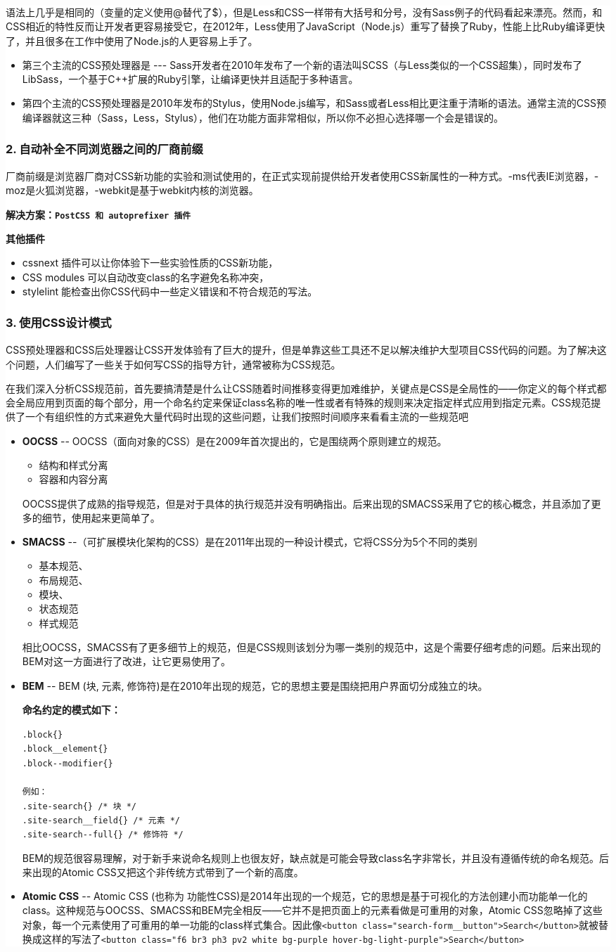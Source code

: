   语法上几乎是相同的（变量的定义使用@替代了$），但是Less和CSS一样带有大括号和分号，没有Sass例子的代码看起来漂亮。然而，和CSS相近的特性反而让开发者更容易接受它，在2012年，Less使用了JavaScript（Node.js）重写了替换了Ruby，性能上比Ruby编译更快了，并且很多在工作中使用了Node.js的人更容易上手了。

-  第三个主流的CSS预处理器是 --- Sass开发者在2010年发布了一个新的语法叫SCSS（与Less类似的一个CSS超集），同时发布了LibSass，一个基于C++扩展的Ruby引擎，让编译更快并且适配于多种语言。

- 第四个主流的CSS预处理器是2010年发布的Stylus，使用Node.js编写，和Sass或者Less相比更注重于清晰的语法。通常主流的CSS预编译器就这三种（Sass，Less，Stylus），他们在功能方面非常相似，所以你不必担心选择哪一个会是错误的。

### 2. 自动补全不同浏览器之间的厂商前缀
厂商前缀是浏览器厂商对CSS新功能的实验和测试使用的，在正式实现前提供给开发者使用CSS新属性的一种方式。-ms代表IE浏览器，-moz是火狐浏览器，-webkit是基于webkit内核的浏览器。

**解决方案：`PostCSS 和 autoprefixer 插件`**

**其他插件**

  - cssnext 插件可以让你体验下一些实验性质的CSS新功能，
  - CSS modules 可以自动改变class的名字避免名称冲突，
  - stylelint 能检查出你CSS代码中一些定义错误和不符合规范的写法。

### 3. 使用CSS设计模式
CSS预处理器和CSS后处理器让CSS开发体验有了巨大的提升，但是单靠这些工具还不足以解决维护大型项目CSS代码的问题。为了解决这个问题，人们编写了一些关于如何写CSS的指导方针，通常被称为CSS规范。

在我们深入分析CSS规范前，首先要搞清楚是什么让CSS随着时间推移变得更加难维护，关键点是CSS是全局性的——你定义的每个样式都会全局应用到页面的每个部分，用一个命名约定来保证class名称的唯一性或者有特殊的规则来决定指定样式应用到指定元素。CSS规范提供了一个有组织性的方式来避免大量代码时出现的这些问题，让我们按照时间顺序来看看主流的一些规范吧

- **OOCSS** -- OOCSS（面向对象的CSS）是在2009年首次提出的，它是围绕两个原则建立的规范。
  - 结构和样式分离
  - 容器和内容分离

  OOCSS提供了成熟的指导规范，但是对于具体的执行规范并没有明确指出。后来出现的SMACSS采用了它的核心概念，并且添加了更多的细节，使用起来更简单了。

- **SMACSS** --（可扩展模块化架构的CSS）是在2011年出现的一种设计模式，它将CSS分为5个不同的类别
  - 基本规范、
  - 布局规范、
  - 模块、
  - 状态规范
  - 样式规范

  相比OOCSS，SMACSS有了更多细节上的规范，但是CSS规则该划分为哪一类别的规范中，这是个需要仔细考虑的问题。后来出现的BEM对这一方面进行了改进，让它更易使用了。
- **BEM** -- BEM (块, 元素, 修饰符)是在2010年出现的规范，它的思想主要是围绕把用户界面切分成独立的块。

  **命名约定的模式如下：**

      .block{}
      .block__element{}
      .block--modifier{}

      例如：
      .site-search{} /* 块 */
      .site-search__field{} /* 元素 */
      .site-search--full{} /* 修饰符 */

    BEM的规范很容易理解，对于新手来说命名规则上也很友好，缺点就是可能会导致class名字非常长，并且没有遵循传统的命名规范。后来出现的Atomic CSS又把这个非传统方式带到了一个新的高度。

- **Atomic CSS** -- Atomic CSS (也称为 功能性CSS)是2014年出现的一个规范，它的思想是基于可视化的方法创建小而功能单一化的class。这种规范与OOCSS、SMACSS和BEM完全相反——它并不是把页面上的元素看做是可重用的对象，Atomic CSS忽略掉了这些对象，每一个元素使用了可重用的单一功能的class样式集合。因此像`<button class="search-form__button">Search</button>`就被替换成这样的写法了`<button class="f6 br3 ph3 pv2 white bg-purple hover-bg-light-purple">Search</button>`
